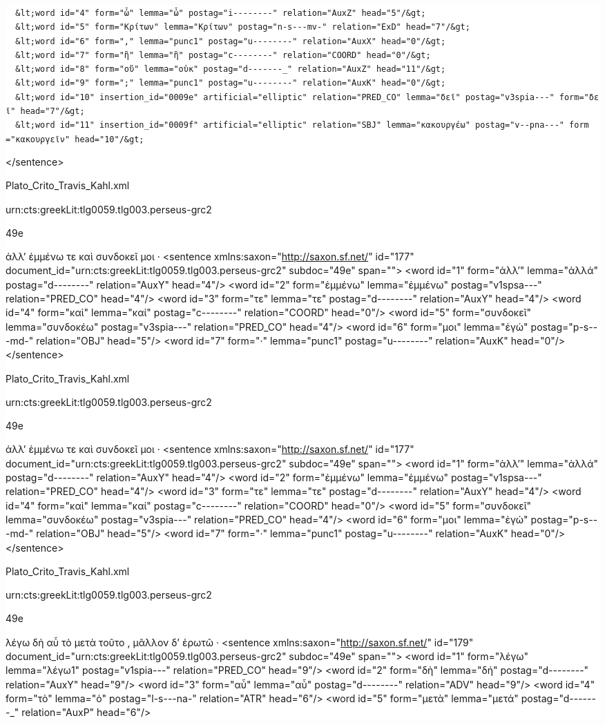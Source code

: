       &lt;word id="4" form="ὦ" lemma="ὦ" postag="i--------" relation="AuxZ" head="5"/&gt;
      &lt;word id="5" form="Κρίτων" lemma="Κρίτων" postag="n-s---mv-" relation="ExD" head="7"/&gt;
      &lt;word id="6" form="," lemma="punc1" postag="u--------" relation="AuxX" head="0"/&gt;
      &lt;word id="7" form="ἢ" lemma="ἢ" postag="c--------" relation="COORD" head="0"/&gt;
      &lt;word id="8" form="οὔ" lemma="οὐκ" postag="d-------_" relation="AuxZ" head="11"/&gt;
      &lt;word id="9" form=";" lemma="punc1" postag="u--------" relation="AuxK" head="0"/&gt;
      &lt;word id="10" insertion_id="0009e" artificial="elliptic" relation="PRED_CO" lemma="δεῖ" postag="v3spia---" form="δεῖ" head="7"/&gt;
      &lt;word id="11" insertion_id="0009f" artificial="elliptic" relation="SBJ" lemma="κακουργέω" postag="v--pna---" form="κακουργεῖν" head="10"/&gt;
   &lt;/sentence&gt;</td>
    </tr>
    <tr>
      <td>
        <p>Plato_Crito_Travis_Kahl.xml</p>
        <p>urn:cts:greekLit:tlg0059.tlg003.perseus-grc2</p>
        <p>49e</p>
      </td>
      <td>ἀλλʼ ἐμμένω τε καὶ συνδοκεῖ μοι ·</td>
      <td>&lt;sentence xmlns:saxon="http://saxon.sf.net/" id="177" document_id="urn:cts:greekLit:tlg0059.tlg003.perseus-grc2" subdoc="49e" span=""&gt;
      &lt;word id="1" form="ἀλλʼ" lemma="ἀλλά" postag="d--------" relation="AuxY" head="4"/&gt;
      &lt;word id="2" form="ἐμμένω" lemma="ἐμμένω" postag="v1spsa---" relation="PRED_CO" head="4"/&gt;
      &lt;word id="3" form="τε" lemma="τε" postag="d--------" relation="AuxY" head="4"/&gt;
      &lt;word id="4" form="καὶ" lemma="καί" postag="c--------" relation="COORD" head="0"/&gt;
      &lt;word id="5" form="συνδοκεῖ" lemma="συνδοκέω" postag="v3spia---" relation="PRED_CO" head="4"/&gt;
      &lt;word id="6" form="μοι" lemma="ἐγώ" postag="p-s---md-" relation="OBJ" head="5"/&gt;
      &lt;word id="7" form="·" lemma="punc1" postag="u--------" relation="AuxK" head="0"/&gt;
   &lt;/sentence&gt;</td>
    </tr>
    <tr>
      <td>
        <p>Plato_Crito_Travis_Kahl.xml</p>
        <p>urn:cts:greekLit:tlg0059.tlg003.perseus-grc2</p>
        <p>49e</p>
      </td>
      <td>ἀλλʼ ἐμμένω τε καὶ συνδοκεῖ μοι ·</td>
      <td>&lt;sentence xmlns:saxon="http://saxon.sf.net/" id="177" document_id="urn:cts:greekLit:tlg0059.tlg003.perseus-grc2" subdoc="49e" span=""&gt;
      &lt;word id="1" form="ἀλλʼ" lemma="ἀλλά" postag="d--------" relation="AuxY" head="4"/&gt;
      &lt;word id="2" form="ἐμμένω" lemma="ἐμμένω" postag="v1spsa---" relation="PRED_CO" head="4"/&gt;
      &lt;word id="3" form="τε" lemma="τε" postag="d--------" relation="AuxY" head="4"/&gt;
      &lt;word id="4" form="καὶ" lemma="καί" postag="c--------" relation="COORD" head="0"/&gt;
      &lt;word id="5" form="συνδοκεῖ" lemma="συνδοκέω" postag="v3spia---" relation="PRED_CO" head="4"/&gt;
      &lt;word id="6" form="μοι" lemma="ἐγώ" postag="p-s---md-" relation="OBJ" head="5"/&gt;
      &lt;word id="7" form="·" lemma="punc1" postag="u--------" relation="AuxK" head="0"/&gt;
   &lt;/sentence&gt;</td>
    </tr>
    <tr>
      <td>
        <p>Plato_Crito_Travis_Kahl.xml</p>
        <p>urn:cts:greekLit:tlg0059.tlg003.perseus-grc2</p>
        <p>49e</p>
      </td>
      <td>λέγω δὴ αὖ τὸ μετὰ τοῦτο , μᾶλλον δʼ ἐρωτῶ ·</td>
      <td>&lt;sentence xmlns:saxon="http://saxon.sf.net/" id="179" document_id="urn:cts:greekLit:tlg0059.tlg003.perseus-grc2" subdoc="49e" span=""&gt;
      &lt;word id="1" form="λέγω" lemma="λέγω1" postag="v1spia---" relation="PRED_CO" head="9"/&gt;
      &lt;word id="2" form="δὴ" lemma="δή" postag="d--------" relation="AuxY" head="9"/&gt;
      &lt;word id="3" form="αὖ" lemma="αὖ" postag="d--------" relation="ADV" head="9"/&gt;
      &lt;word id="4" form="τὸ" lemma="ὁ" postag="l-s---na-" relation="ATR" head="6"/&gt;
      &lt;word id="5" form="μετὰ" lemma="μετά" postag="d-------_" relation="AuxP" head="6"/&gt;